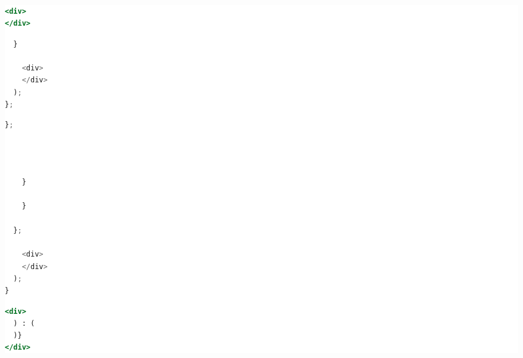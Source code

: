 
```jsx
<div>
</div>
```






```js
```




```js
  }

    <div>
    </div>
  );
};
```


```jsx
```




```js
```


```js
};
```


```jsx
```


```js



    }

    }

  };

    <div>
    </div>
  );
}
```


```jsx
<div>
  ) : (
  )}
</div>
```
